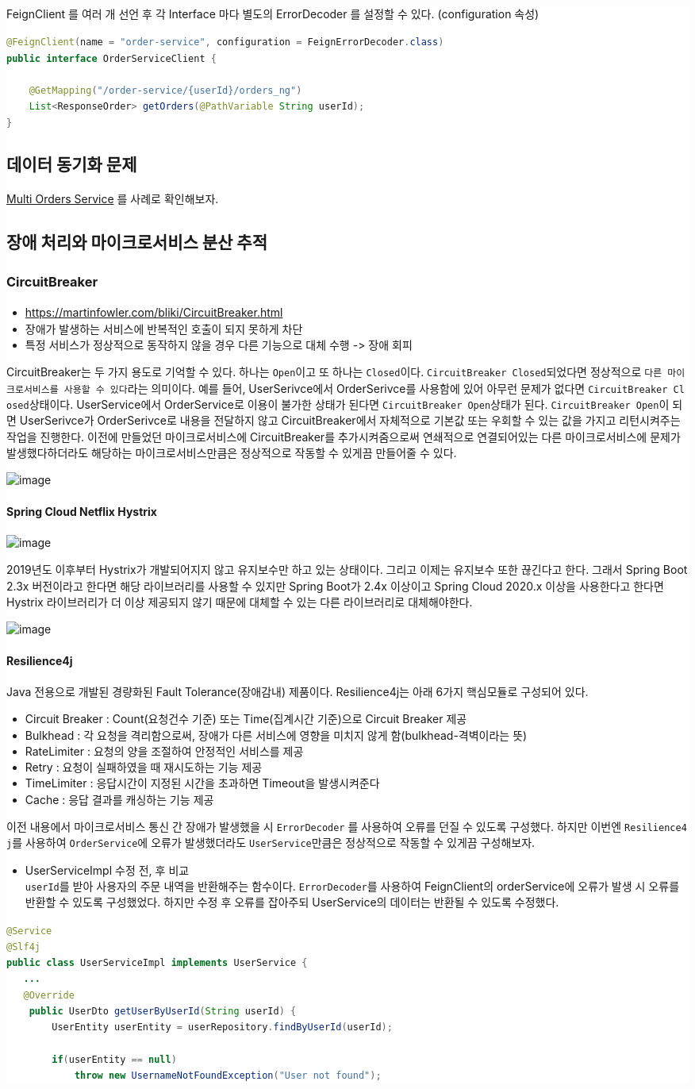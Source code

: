 FeignClient 를 여러 개 선언 후 각 Interface 마다 별도의 ErrorDecoder 를 설정할 수 있다. (configuration 속성)
```java
@FeignClient(name = "order-service", configuration = FeignErrorDecoder.class)
public interface OrderServiceClient {

    @GetMapping("/order-service/{userId}/orders_ng")
    List<ResponseOrder> getOrders(@PathVariable String userId);
}
```

## 데이터 동기화 문제
[Multi Orders Service](https://github.com/multi-module-project/cloud-service/tree/master/boot-order-service) 를 사례로 확인해보자.

## 장애 처리와 마이크로서비스 분산 추적
### CircuitBreaker
- https://martinfowler.com/bliki/CircuitBreaker.html
- 장애가 발생하는 서비스에 반복적인 호출이 되지 못하게 차단
- 특정 서비스가 정상적으로 동작하지 않을 경우 다른 기능으로 대체 수행 -> 장애 회피

CircuitBreaker는 두 가지 용도로 기억할 수 있다. 하나는 `Open`이고 또 하나는 `Closed`이다. `CircuitBreaker Closed`되었다면 정상적으로 `다른 마이크로서비스를 사용할 수 있다`라는 의미이다. 예를 들어, UserSerivce에서 OrderSerivce를 사용함에 있어 아무런 문제가 없다면 `CircuitBreaker Closed`상태이다. UserService에서 OrderService로 이용이 불가한 상태가 된다면 `CircuitBreaker Open`상태가 된다. `CircuitBreaker Open`이 되면 UserSerivce가 OrderSerivce로 내용을 전달하지 않고 CircuitBreaker에서 자체적으로 기본값 또는 우회할 수 있는 값을 가지고 리턴시켜주는 작업을 진행한다. 이전에 만들었던 마이크로서비스에 CircuitBreaker를 추가시켜줌으로써 연쇄적으로 연결되어있는 다른 마이크로서비스에 문제가 발생했다하더라도 해당하는 마이크로서비스만큼은 정상적으로 작동할 수 있게끔 만들어줄 수 있다.

![image](https://user-images.githubusercontent.com/31242766/201461954-10489749-9df8-455c-9d90-c0e8d31e060e.png)

#### Spring Cloud Netflix Hystrix
![image](https://user-images.githubusercontent.com/31242766/201462591-d3999580-2309-4c72-be09-4c3da471d34e.png)

2019년도 이후부터 Hystrix가 개발되어지지 않고 유지보수만 하고 있는 상태이다. 그리고 이제는 유지보수 또한 끊긴다고 한다. 그래서 Spring Boot 2.3x 버전이라고 한다면 해당 라이브러리를 사용할 수 있지만 Spring Boot가 2.4x 이상이고 Spring Cloud 2020.x 이상을 사용한다고 한다면 Hystrix 라이브러리가 더 이상 제공되지 않기 때문에 대체할 수 있는 다른 라이브러리로 대체해야한다. 

![image](https://user-images.githubusercontent.com/31242766/201462694-9b4bde9a-49d9-488f-9317-ffc2d89187f9.png)

#### Resilience4j
Java 전용으로 개발된 경량화된 Fault Tolerance(장애감내) 제품이다. Resilience4j는 아래 6가지 핵심모듈로 구성되어 있다.
- Circuit Breaker : Count(요청건수 기준) 또는 Time(집계시간 기준)으로 Circuit Breaker 제공
- Bulkhead : 각 요청을 격리함으로써, 장애가 다른 서비스에 영향을 미치지 않게 함(bulkhead-격벽이라는 뜻)
- RateLimiter : 요청의 양을 조절하여 안정적인 서비스를 제공
- Retry : 요청이 실패하였을 때 재시도하는 기능 제공
- TimeLimiter : 응답시간이 지정된 시간을 초과하면 Timeout을 발생시켜준다
- Cache : 응답 결과를 캐싱하는 기능 제공

이전 내용에서 마이크로서비스 통신 간 장애가 발생했을 시 `ErrorDecoder` 를 사용하여 오류를 던질 수 있도록 구성했다. 하지만 이번엔 `Resilience4j`를 사용하여 `OrderService`에 오류가 발생했더라도 `UserService`만큼은 정상적으로 작동할 수 있게끔 구성해보자.
- UserServiceImpl 수정 전, 후 비교       
`userId`를 받아 사용자의 주문 내역을 반환해주는 함수이다. `ErrorDecoder`를 사용하여 FeignClient의 orderService에 오류가 발생 시 오류를 반환할 수 있도록 구성했었다. 하지만 수정 후 오류를 잡아주되 UserService의 데이터는 반환될 수 있도록 수정했다.
```java
@Service
@Slf4j
public class UserServiceImpl implements UserService {
   ...
   @Override
    public UserDto getUserByUserId(String userId) {
        UserEntity userEntity = userRepository.findByUserId(userId);

        if(userEntity == null)
            throw new UsernameNotFoundException("User not found");
```